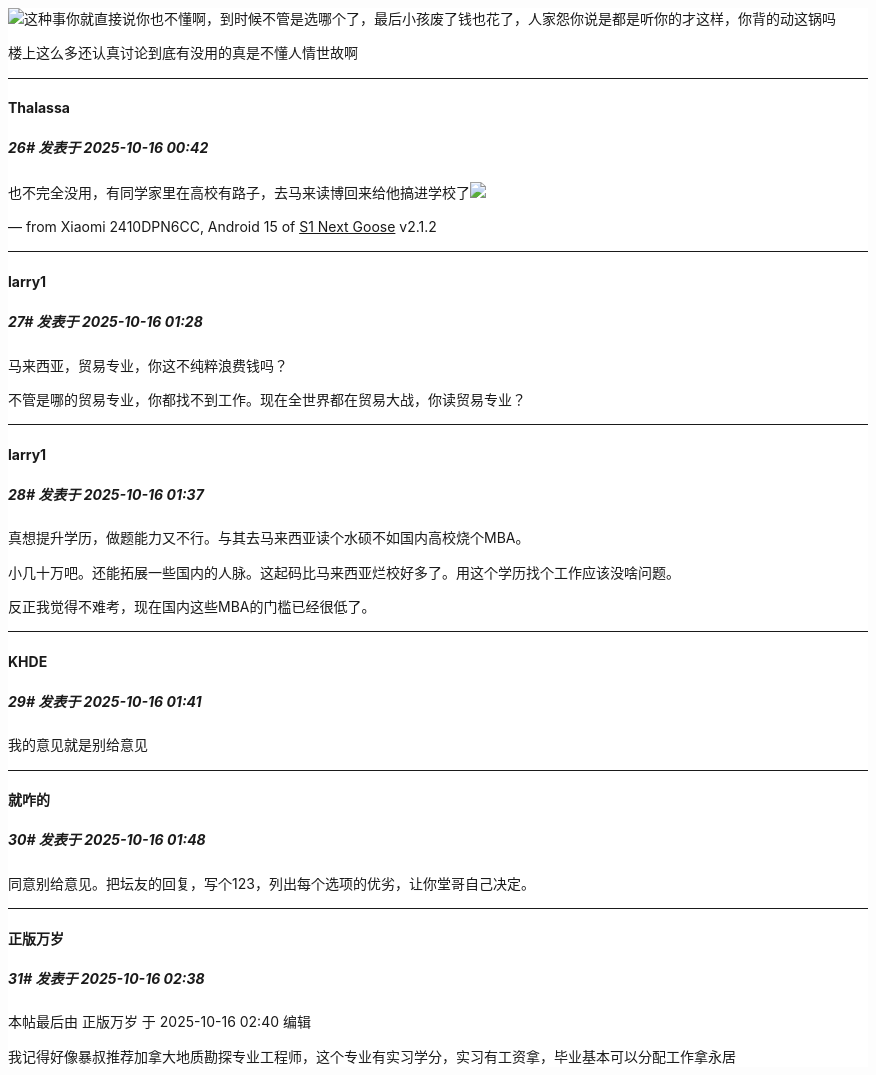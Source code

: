 <img src="https://static.stage1st.com/image/smiley/face2017/001.png" referrerpolicy="no-referrer">这种事你就直接说你也不懂啊，到时候不管是选哪个了，最后小孩废了钱也花了，人家怨你说是都是听你的才这样，你背的动这锅吗

楼上这么多还认真讨论到底有没用的真是不懂人情世故啊

*****

####  Thalassa  
##### 26#       发表于 2025-10-16 00:42

也不完全没用，有同学家里在高校有路子，去马来读博回来给他搞进学校了<img src="https://static.stage1st.com/image/smiley/face2017/009.gif" referrerpolicy="no-referrer">

— from Xiaomi 2410DPN6CC, Android 15 of [S1 Next Goose](https://pan.baidu.com/s/1mi43uRm) v2.1.2

*****

####  larry1  
##### 27#       发表于 2025-10-16 01:28

马来西亚，贸易专业，你这不纯粹浪费钱吗？

不管是哪的贸易专业，你都找不到工作。现在全世界都在贸易大战，你读贸易专业？

*****

####  larry1  
##### 28#       发表于 2025-10-16 01:37

真想提升学历，做题能力又不行。与其去马来西亚读个水硕不如国内高校烧个MBA。

小几十万吧。还能拓展一些国内的人脉。这起码比马来西亚烂校好多了。用这个学历找个工作应该没啥问题。

反正我觉得不难考，现在国内这些MBA的门槛已经很低了。

*****

####  KHDE  
##### 29#       发表于 2025-10-16 01:41

我的意见就是别给意见

*****

####  就咋的  
##### 30#       发表于 2025-10-16 01:48

同意别给意见。把坛友的回复，写个123，列出每个选项的优劣，让你堂哥自己决定。

*****

####  正版万岁  
##### 31#       发表于 2025-10-16 02:38

 本帖最后由 正版万岁 于 2025-10-16 02:40 编辑 

我记得好像暴叔推荐加拿大地质勘探专业工程师，这个专业有实习学分，实习有工资拿，毕业基本可以分配工作拿永居
